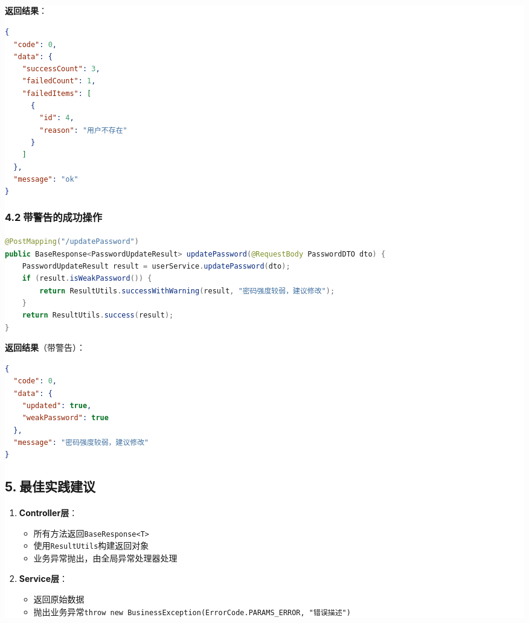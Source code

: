 **返回结果**：
```json
{
  "code": 0,
  "data": {
    "successCount": 3,
    "failedCount": 1,
    "failedItems": [
      {
        "id": 4,
        "reason": "用户不存在"
      }
    ]
  },
  "message": "ok"
}
```

### 4.2 带警告的成功操作

```java
@PostMapping("/updatePassword")
public BaseResponse<PasswordUpdateResult> updatePassword(@RequestBody PasswordDTO dto) {
    PasswordUpdateResult result = userService.updatePassword(dto);
    if (result.isWeakPassword()) {
        return ResultUtils.successWithWarning(result, "密码强度较弱，建议修改");
    }
    return ResultUtils.success(result);
}
```

**返回结果**（带警告）：
```json
{
  "code": 0,
  "data": {
    "updated": true,
    "weakPassword": true
  },
  "message": "密码强度较弱，建议修改"
}
```

## 5. 最佳实践建议

1. **Controller层**：
    - 所有方法返回`BaseResponse<T>`
    - 使用`ResultUtils`构建返回对象
    - 业务异常抛出，由全局异常处理器处理

2. **Service层**：
    - 返回原始数据
    - 抛出业务异常`throw new BusinessException(ErrorCode.PARAMS_ERROR, "错误描述")`
